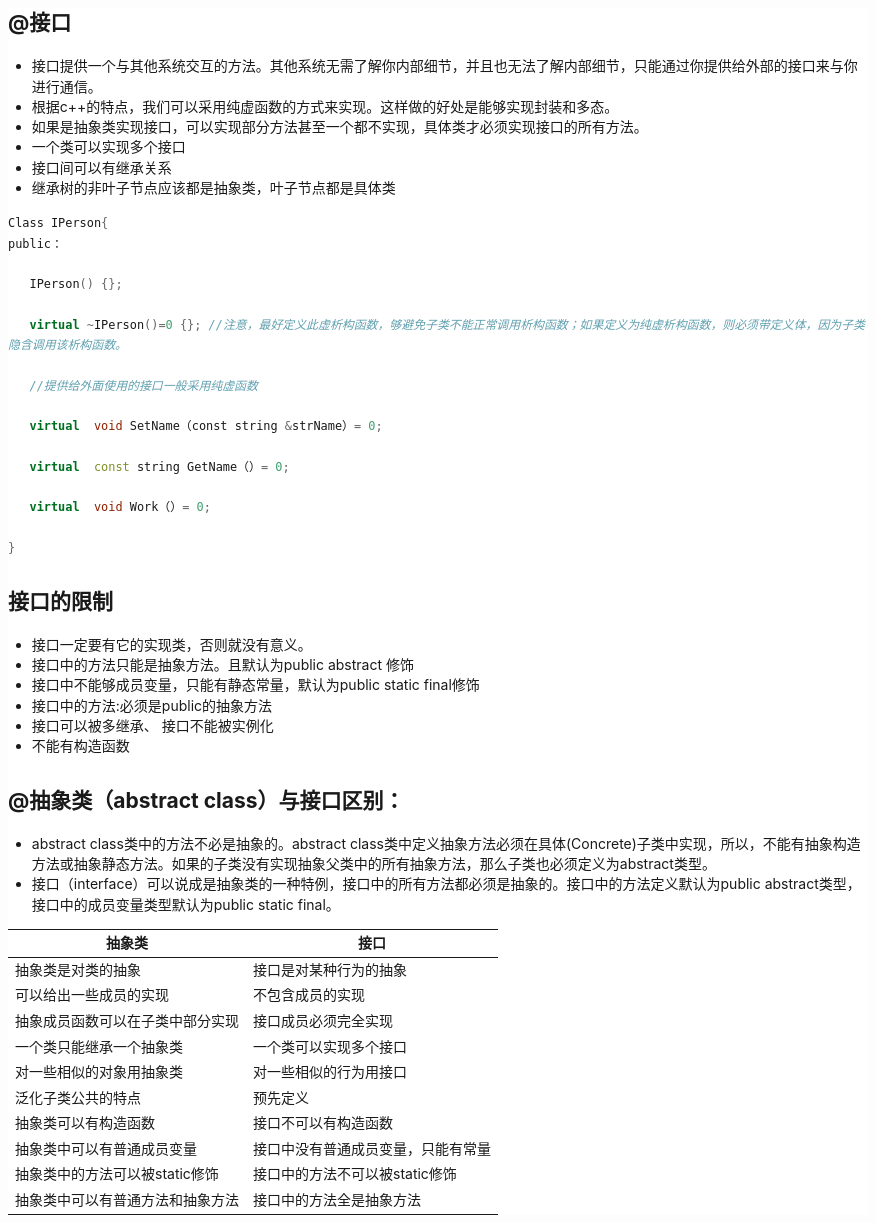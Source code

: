 ## @接口

- 接口提供一个与其他系统交互的方法。其他系统无需了解你内部细节，并且也无法了解内部细节，只能通过你提供给外部的接口来与你进行通信。
- 根据c++的特点，我们可以采用纯虚函数的方式来实现。这样做的好处是能够实现封装和多态。
- 如果是抽象类实现接口，可以实现部分方法甚至一个都不实现，具体类才必须实现接口的所有方法。
- 一个类可以实现多个接口
- 接口间可以有继承关系
- 继承树的非叶子节点应该都是抽象类，叶子节点都是具体类

```c++
Class IPerson{
public：

   IPerson() {};

   virtual ~IPerson()=0 {}; //注意，最好定义此虚析构函数，够避免子类不能正常调用析构函数；如果定义为纯虚析构函数，则必须带定义体，因为子类隐含调用该析构函数。

   //提供给外面使用的接口一般采用纯虚函数

   virtual  void SetName（const string &strName）= 0;

   virtual  const string GetName（）= 0;

   virtual  void Work（）= 0;

}
```

## 接口的限制

- 接口一定要有它的实现类，否则就没有意义。
- 接口中的方法只能是抽象方法。且默认为public abstract 修饰
- 接口中不能够成员变量，只能有静态常量，默认为public static final修饰
- 接口中的方法:必须是public的抽象方法
- 接口可以被多继承、 接口不能被实例化
- 不能有构造函数

## @抽象类（abstract class）与接口区别：

- abstract class类中的方法不必是抽象的。abstract class类中定义抽象方法必须在具体(Concrete)子类中实现，所以，不能有抽象构造方法或抽象静态方法。如果的子类没有实现抽象父类中的所有抽象方法，那么子类也必须定义为abstract类型。
- 接口（interface）可以说成是抽象类的一种特例，接口中的所有方法都必须是抽象的。接口中的方法定义默认为public abstract类型，接口中的成员变量类型默认为public static final。

|抽象类|接口|
|---|---|
|抽象类是对类的抽象|接口是对某种行为的抽象|
|可以给出一些成员的实现|不包含成员的实现|
|抽象成员函数可以在子类中部分实现|接口成员必须完全实现|
|一个类只能继承一个抽象类|一个类可以实现多个接口|
|对一些相似的对象用抽象类|对一些相似的行为用接口|
|泛化子类公共的特点|预先定义|
|抽象类可以有构造函数|接口不可以有构造函数|
|抽象类中可以有普通成员变量|接口中没有普通成员变量，只能有常量|
|抽象类中的方法可以被static修饰|接口中的方法不可以被static修饰|
|抽象类中可以有普通方法和抽象方法|接口中的方法全是抽象方法|